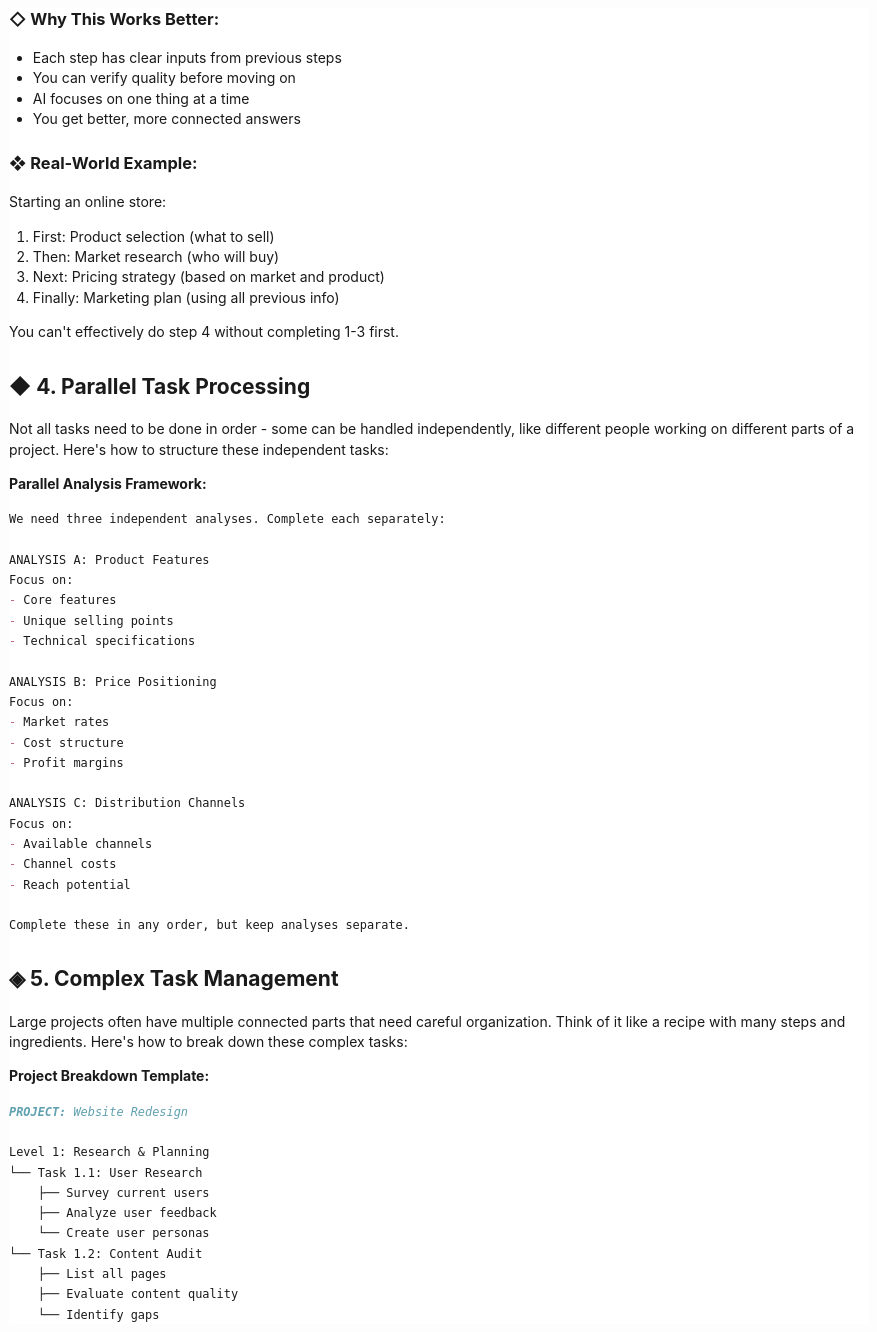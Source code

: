 ### ◇ Why This Works Better:
- Each step has clear inputs from previous steps
- You can verify quality before moving on
- AI focuses on one thing at a time
- You get better, more connected answers

### ❖ Real-World Example:
Starting an online store:
1. First: Product selection (what to sell)
2. Then: Market research (who will buy)
3. Next: Pricing strategy (based on market and product)
4. Finally: Marketing plan (using all previous info)

You can't effectively do step 4 without completing 1-3 first.

## ◆ 4. Parallel Task Processing

Not all tasks need to be done in order - some can be handled independently, like different people working on different parts of a project. Here's how to structure these independent tasks:

**Parallel Analysis Framework:**
```markdown
We need three independent analyses. Complete each separately:

ANALYSIS A: Product Features
Focus on:
- Core features
- Unique selling points
- Technical specifications

ANALYSIS B: Price Positioning
Focus on:
- Market rates
- Cost structure
- Profit margins

ANALYSIS C: Distribution Channels
Focus on:
- Available channels
- Channel costs
- Reach potential

Complete these in any order, but keep analyses separate.
```

## ◈ 5. Complex Task Management

Large projects often have multiple connected parts that need careful organization. Think of it like a recipe with many steps and ingredients. Here's how to break down these complex tasks:

**Project Breakdown Template:**
```markdown
PROJECT: Website Redesign

Level 1: Research & Planning
└── Task 1.1: User Research
    ├── Survey current users
    ├── Analyze user feedback
    └── Create user personas
└── Task 1.2: Content Audit
    ├── List all pages
    ├── Evaluate content quality
    └── Identify gaps

```